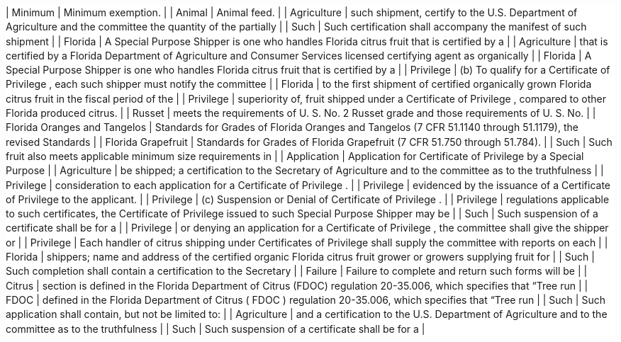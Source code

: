 | Minimum                           | Minimum  exemption.                                                                                                                                     |
| Animal                            | Animal  feed.                                                                                                                                           |
| Agriculture                       | such shipment, certify to the U.S. Department of Agriculture and the committee the quantity of the partially                                            |
| Such                              | Such certification shall accompany the manifest of such shipment                                                                                        |
| Florida                           | A Special Purpose Shipper is one who handles Florida  citrus fruit that is certified by a                                                               |
| Agriculture                       | that is certified by a Florida Department of Agriculture and Consumer Services licensed certifying agent as organically                                 |
| Florida                           | A Special Purpose Shipper is one who handles Florida  citrus fruit that is certified by a                                                               |
| Privilege                         | (b) To qualify for a Certificate of  Privilege , each such shipper must notify the committee                                                            |
| Florida                           | to the first shipment of certified organically grown Florida citrus fruit in the fiscal period of the                                                   |
| Privilege                         | superiority of, fruit shipped under a Certificate of Privilege , compared to other Florida produced citrus.                                             |
| Russet                            | meets the requirements of U. S. No. 2 Russet grade and those requirements of U. S. No.                                                                  |
| Florida Oranges and Tangelos      | Standards for Grades of  Florida Oranges and Tangelos (7 CFR 51.1140 through 51.1179), the revised Standards                                            |
| Florida Grapefruit                | Standards for Grades of  Florida Grapefruit  (7 CFR 51.750 through 51.784).                                                                             |
| Such                              | Such fruit also meets applicable minimum size requirements in                                                                                           |
| Application                       | Application for Certificate of Privilege by a Special Purpose                                                                                           |
| Agriculture                       | be shipped; a certification to the Secretary of Agriculture and to the committee as to the truthfulness                                                 |
| Privilege                         | consideration to each application for a Certificate of Privilege .                                                                                      |
| Privilege                         | evidenced by the issuance of a Certificate of Privilege  to the applicant.                                                                              |
| Privilege                         | (c) Suspension or Denial of Certificate of  Privilege .                                                                                                 |
| Privilege                         | regulations applicable to such certificates, the Certificate of Privilege issued to such Special Purpose Shipper may be                                 |
| Such                              | Such suspension of a certificate shall be for a                                                                                                         |
| Privilege                         | or denying an application for a Certificate of Privilege , the committee shall give the shipper or                                                      |
| Privilege                         | Each handler of citrus shipping under Certificates of Privilege shall supply the committee with reports on each                                         |
| Florida                           | shippers; name and address of the certified organic Florida citrus fruit grower or growers supplying fruit for                                          |
| Such                              | Such completion shall contain a certification to the Secretary                                                                                          |
| Failure                           | Failure to complete and return such forms will be                                                                                                       |
| Citrus                            | section is defined in the Florida Department of Citrus (FDOC) regulation 20-35.006, which specifies that &#8220;Tree run                                |
| FDOC                              | defined in the Florida Department of Citrus ( FDOC ) regulation 20-35.006, which specifies that &#8220;Tree run                                         |
| Such                              | Such application shall contain, but not be limited to:                                                                                                  |
| Agriculture                       | and a certification to the U.S. Department of Agriculture and to the committee as to the truthfulness                                                   |
| Such                              | Such suspension of a certificate shall be for a                                                                                                         |